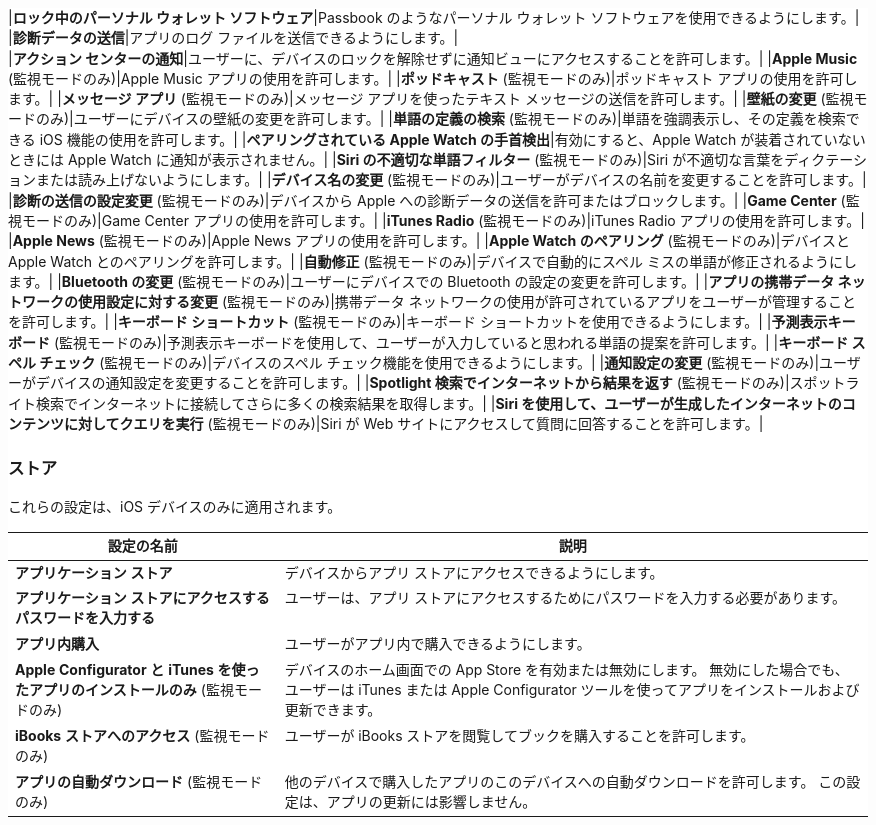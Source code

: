|**ロック中のパーソナル ウォレット ソフトウェア**|Passbook のようなパーソナル ウォレット ソフトウェアを使用できるようにします。|  
|**診断データの送信**|アプリのログ ファイルを送信できるようにします。|  
|**アクション センターの通知**|ユーザーに、デバイスのロックを解除せずに通知ビューにアクセスすることを許可します。|
|**Apple Music** (監視モードのみ)|Apple Music アプリの使用を許可します。|
|**ポッドキャスト** (監視モードのみ)|ポッドキャスト アプリの使用を許可します。|
|**メッセージ アプリ** (監視モードのみ)|メッセージ アプリを使ったテキスト メッセージの送信を許可します。|
|**壁紙の変更** (監視モードのみ)|ユーザーにデバイスの壁紙の変更を許可します。|
|**単語の定義の検索** (監視モードのみ)|単語を強調表示し、その定義を検索できる iOS 機能の使用を許可します。|
|**ペアリングされている Apple Watch の手首検出**|有効にすると、Apple Watch が装着されていないときには Apple Watch に通知が表示されません。|
|**Siri の不適切な単語フィルター** (監視モードのみ)|Siri が不適切な言葉をディクテーションまたは読み上げないようにします。|
|**デバイス名の変更** (監視モードのみ)|ユーザーがデバイスの名前を変更することを許可します。|
|**診断の送信の設定変更** (監視モードのみ)|デバイスから Apple への診断データの送信を許可またはブロックします。|
|**Game Center** (監視モードのみ)|Game Center アプリの使用を許可します。|
|**iTunes Radio** (監視モードのみ)|iTunes Radio アプリの使用を許可します。|
|**Apple News** (監視モードのみ)|Apple News アプリの使用を許可します。|
|**Apple Watch のペアリング** (監視モードのみ)|デバイスと Apple Watch とのペアリングを許可します。|
|**自動修正** (監視モードのみ)|デバイスで自動的にスペル ミスの単語が修正されるようにします。|
|**Bluetooth の変更** (監視モードのみ)|ユーザーにデバイスでの Bluetooth の設定の変更を許可します。|
|**アプリの携帯データ ネットワークの使用設定に対する変更** (監視モードのみ)|携帯データ ネットワークの使用が許可されているアプリをユーザーが管理することを許可します。|
|**キーボード ショートカット** (監視モードのみ)|キーボード ショートカットを使用できるようにします。|
|**予測表示キーボード** (監視モードのみ)|予測表示キーボードを使用して、ユーザーが入力していると思われる単語の提案を許可します。|
|**キーボード スペル チェック** (監視モードのみ)|デバイスのスペル チェック機能を使用できるようにします。|
|**通知設定の変更** (監視モードのみ)|ユーザーがデバイスの通知設定を変更することを許可します。|
|**Spotlight 検索でインターネットから結果を返す** (監視モードのみ)|スポットライト検索でインターネットに接続してさらに多くの検索結果を取得します。|
|**Siri を使用して、ユーザーが生成したインターネットのコンテンツに対してクエリを実行** (監視モードのみ)|Siri が Web サイトにアクセスして質問に回答することを許可します。|

  
###  <a name="store"></a>ストア  
 これらの設定は、iOS デバイスのみに適用されます。  
  
|設定の名前|説明|  
|------------------|-------------|  
|**アプリケーション ストア**|デバイスからアプリ ストアにアクセスできるようにします。|  
|**アプリケーション ストアにアクセスするパスワードを入力する**|ユーザーは、アプリ ストアにアクセスするためにパスワードを入力する必要があります。|  
|**アプリ内購入**|ユーザーがアプリ内で購入できるようにします。|
|**Apple Configurator と iTunes を使ったアプリのインストールのみ** (監視モードのみ)|デバイスのホーム画面での App Store を有効または無効にします。 無効にした場合でも、ユーザーは iTunes または Apple Configurator ツールを使ってアプリをインストールおよび更新できます。|
|**iBooks ストアへのアクセス** (監視モードのみ)|ユーザーが iBooks ストアを閲覧してブックを購入することを許可します。|
|**アプリの自動ダウンロード** (監視モードのみ)|他のデバイスで購入したアプリのこのデバイスへの自動ダウンロードを許可します。 この設定は、アプリの更新には影響しません。|
